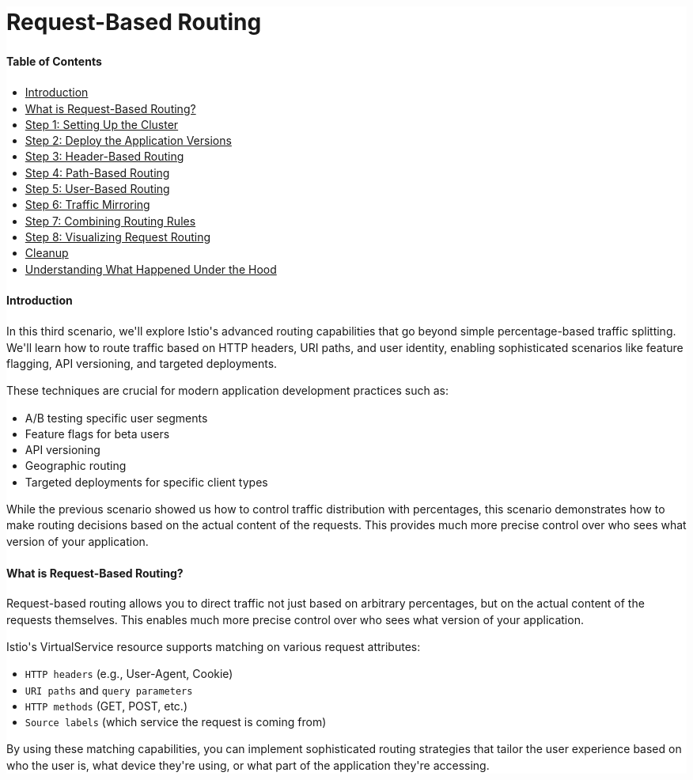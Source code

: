 # Request-Based Routing

#### Table of Contents

- [Introduction](#introduction)
- [What is Request-Based Routing?](#what-is-request-based-routing)
- [Step 1: Setting Up the Cluster](#step-1-setting-up-the-cluster)
- [Step 2: Deploy the Application Versions](#step-2-deploy-the-application-versions)
- [Step 3: Header-Based Routing](#step-3-header-based-routing)
- [Step 4: Path-Based Routing](#step-4-path-based-routing)
- [Step 5: User-Based Routing](#step-5-user-based-routing)
- [Step 6: Traffic Mirroring](#step-6-traffic-mirroring)
- [Step 7: Combining Routing Rules](#step-7-combining-routing-rules)
- [Step 8: Visualizing Request Routing](#step-8-visualizing-request-routing)
- [Cleanup](#cleanup)
- [Understanding What Happened Under the Hood](#understanding-what-happened-under-the-hood)

#### Introduction

In this third scenario, we'll explore Istio's advanced routing capabilities that go beyond simple percentage-based traffic splitting.
We'll learn how to route traffic based on HTTP headers, URI paths, and user identity, enabling sophisticated scenarios like feature flagging,
API versioning, and targeted deployments.

These techniques are crucial for modern application development practices such as:
- A/B testing specific user segments
- Feature flags for beta users
- API versioning
- Geographic routing
- Targeted deployments for specific client types

While the previous scenario showed us how to control traffic distribution with percentages,
this scenario demonstrates how to make routing decisions based on the actual content of the requests.
This provides much more precise control over who sees what version of your application.

#### What is Request-Based Routing?

Request-based routing allows you to direct traffic not just based on arbitrary percentages, but on the actual content of the requests themselves.
This enables much more precise control over who sees what version of your application.

Istio's VirtualService resource supports matching on various request attributes:
- `HTTP headers` (e.g., User-Agent, Cookie)
- `URI paths` and `query parameters`
- `HTTP methods` (GET, POST, etc.)
- `Source labels` (which service the request is coming from)

By using these matching capabilities, you can implement sophisticated routing strategies that tailor the user experience
based on who the user is, what device they're using, or what part of the application they're accessing.
